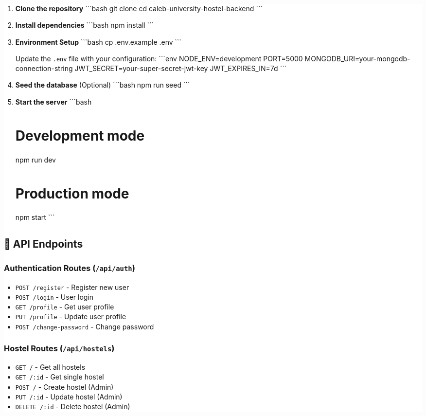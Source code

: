 1. **Clone the repository**
   \`\`\`bash
   git clone <repository-url>
   cd caleb-university-hostel-backend
   \`\`\`

2. **Install dependencies**
   \`\`\`bash
   npm install
   \`\`\`

3. **Environment Setup**
   \`\`\`bash
   cp .env.example .env
   \`\`\`
   
   Update the `.env` file with your configuration:
   \`\`\`env
   NODE_ENV=development
   PORT=5000
   MONGODB_URI=your-mongodb-connection-string
   JWT_SECRET=your-super-secret-jwt-key
   JWT_EXPIRES_IN=7d
   \`\`\`

4. **Seed the database** (Optional)
   \`\`\`bash
   npm run seed
   \`\`\`

5. **Start the server**
   \`\`\`bash
   # Development mode
   npm run dev
   
   # Production mode
   npm start
   \`\`\`

## 🔗 API Endpoints

### Authentication Routes (`/api/auth`)
- `POST /register` - Register new user
- `POST /login` - User login
- `GET /profile` - Get user profile
- `PUT /profile` - Update user profile
- `POST /change-password` - Change password

### Hostel Routes (`/api/hostels`)
- `GET /` - Get all hostels
- `GET /:id` - Get single hostel
- `POST /` - Create hostel (Admin)
- `PUT /:id` - Update hostel (Admin)
- `DELETE /:id` - Delete hostel (Admin)
